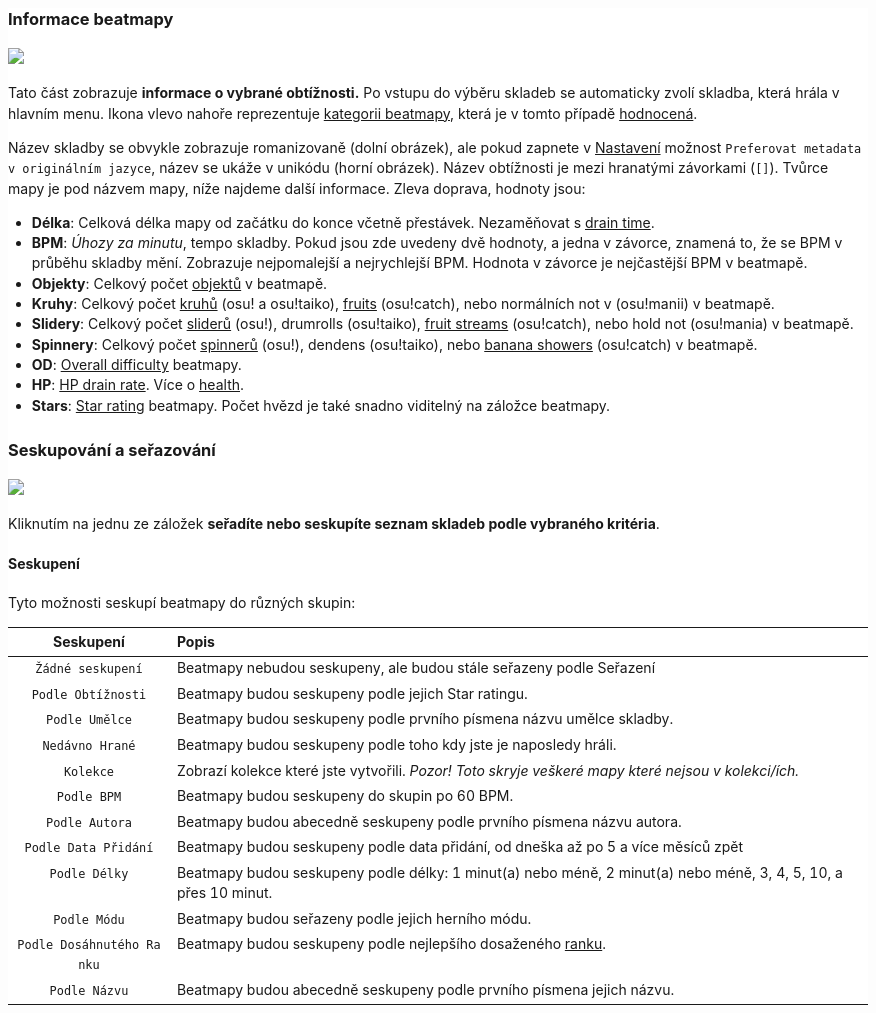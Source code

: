 ### Informace beatmapy

![](img/metadata-comparison.jpg)

Tato část zobrazuje **informace o vybrané obtížnosti.** Po vstupu do výběru skladeb se automaticky zvolí skladba, která hrála v hlavním menu. Ikona vlevo nahoře reprezentuje [kategorii beatmapy](/wiki/Beatmap/Category), která je v tomto případě [hodnocená](/wiki/Beatmap/Category#ranked).

Název skladby se obvykle zobrazuje romanizovaně (dolní obrázek), ale pokud zapnete v [Nastavení](/wiki/Client/Options) možnost `Preferovat metadata v originálním jazyce`, název se ukáže v unikódu (horní obrázek). Název obtížnosti je mezi hranatými závorkami (`[]`). Tvůrce mapy je pod názvem mapy, níže najdeme další informace. Zleva doprava, hodnoty jsou:

- **Délka**: Celková délka mapy od začátku do konce včetně přestávek. Nezaměňovat s [drain time](/wiki/Gameplay/Drain_time).
- **BPM**: *Úhozy za minutu*, tempo skladby. Pokud jsou zde uvedeny dvě hodnoty, a jedna v závorce, znamená to, že se BPM v průběhu skladby mění. Zobrazuje nejpomalejší a nejrychlejší BPM. Hodnota v závorce je nejčastější BPM v beatmapě.
- **Objekty**: Celkový počet [objektů](/wiki/Hit_object) v beatmapě.
- **Kruhy**: Celkový počet [kruhů](/wiki/Hit_object/Hit_circle) (osu! a osu!taiko), [fruits](/wiki/Hit_object/Fruit) (osu!catch), nebo normálních not v (osu!manii) v beatmapě.
- **Slidery**: Celkový počet [sliderů](/wiki/Hit_object/Slider) (osu!), drumrolls (osu!taiko), [fruit streams](/wiki/Hit_object/Juice_stream) (osu!catch), nebo hold not (osu!mania) v beatmapě.
- **Spinnery**: Celkový počet [spinnerů](/wiki/Hit_object/Spinner) (osu!), dendens (osu!taiko), nebo [banana showers](/wiki/Hit_object/Banana) (osu!catch) v beatmapě.
- **OD**: [Overall difficulty](/wiki/Beatmapping/Overall_difficulty) beatmapy.
- **HP**: [HP drain rate](/wiki/Beatmapping/HP_drain_rate). Více o [health](/wiki/Gameplay/Health).
- **Stars**: [Star rating](/wiki/Beatmapping/Star_rating) beatmapy. Počet hvězd je také snadno viditelný na záložce beatmapy.

### Seskupování a seřazování

![](img/beatmap-filters.jpg)

Kliknutím na jednu ze záložek **seřadíte nebo seskupíte seznam skladeb podle vybraného kritéria**.

#### Seskupení

Tyto možnosti seskupí beatmapy do různých skupin:

| Seskupení | Popis |
| :-: | :-- |
| `Žádné seskupení` | Beatmapy nebudou seskupeny, ale budou stále seřazeny podle Seřazení |
| `Podle Obtížnosti` | Beatmapy budou seskupeny podle jejich Star ratingu. |
| `Podle Umělce` | Beatmapy budou seskupeny podle prvního písmena názvu umělce skladby. |
| `Nedávno Hrané` | Beatmapy budou seskupeny podle toho kdy jste je naposledy hráli. |
| `Kolekce` | Zobrazí kolekce které jste vytvořili. *Pozor! Toto skryje veškeré mapy které nejsou v kolekci/ích.* |
| `Podle BPM` | Beatmapy budou seskupeny do skupin po 60 BPM. |
| `Podle Autora` | Beatmapy budou abecedně seskupeny podle prvního písmena názvu autora. |
| `Podle Data Přidání` | Beatmapy budou seskupeny podle data přidání, od dneška až po 5 a více měsíců zpět |
| `Podle Délky` | Beatmapy budou seskupeny podle délky: 1 minut(a) nebo méně, 2 minut(a) nebo méně, 3, 4, 5, 10, a přes 10 minut. |
| `Podle Módu` | Beatmapy budou seřazeny podle jejich herního módu. |
| `Podle Dosáhnutého Ranku` | Beatmapy budou seskupeny podle nejlepšího dosaženého [ranku](/wiki/Gameplay/Grade). |
| `Podle Názvu` | Beatmapy budou abecedně seskupeny podle prvního písmena jejich názvu. |